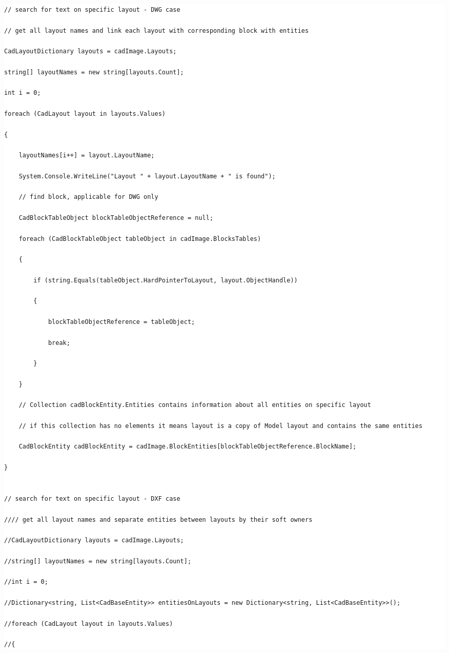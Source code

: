     // search for text on specific layout - DWG case

    // get all layout names and link each layout with corresponding block with entities

    CadLayoutDictionary layouts = cadImage.Layouts;

    string[] layoutNames = new string[layouts.Count];

    int i = 0;

    foreach (CadLayout layout in layouts.Values)

    {

        layoutNames[i++] = layout.LayoutName;

        System.Console.WriteLine("Layout " + layout.LayoutName + " is found");

        // find block, applicable for DWG only

        CadBlockTableObject blockTableObjectReference = null;

        foreach (CadBlockTableObject tableObject in cadImage.BlocksTables)

        {

            if (string.Equals(tableObject.HardPointerToLayout, layout.ObjectHandle))

            {

                blockTableObjectReference = tableObject;

                break;

            }

        }

        // Collection cadBlockEntity.Entities contains information about all entities on specific layout

        // if this collection has no elements it means layout is a copy of Model layout and contains the same entities

        CadBlockEntity cadBlockEntity = cadImage.BlockEntities[blockTableObjectReference.BlockName];

    }


    // search for text on specific layout - DXF case

    //// get all layout names and separate entities between layouts by their soft owners

    //CadLayoutDictionary layouts = cadImage.Layouts;

    //string[] layoutNames = new string[layouts.Count];

    //int i = 0;

    //Dictionary<string, List<CadBaseEntity>> entitiesOnLayouts = new Dictionary<string, List<CadBaseEntity>>();

    //foreach (CadLayout layout in layouts.Values)

    //{
